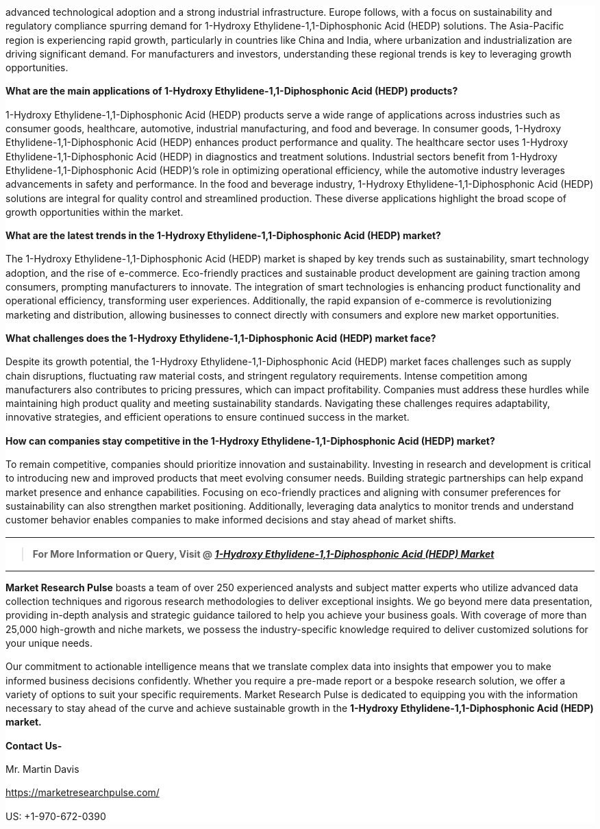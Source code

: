 advanced technological adoption and a strong industrial infrastructure. Europe follows, with a focus on sustainability and regulatory compliance spurring demand for 1-Hydroxy Ethylidene-1,1-Diphosphonic Acid (HEDP) solutions. The Asia-Pacific region is experiencing rapid growth, particularly in countries like China and India, where urbanization and industrialization are driving significant demand. For manufacturers and investors, understanding these regional trends is key to leveraging growth opportunities.</p><p><strong>What are the main applications of 1-Hydroxy Ethylidene-1,1-Diphosphonic Acid (HEDP) products?</strong></p><p>1-Hydroxy Ethylidene-1,1-Diphosphonic Acid (HEDP) products serve a wide range of applications across industries such as consumer goods, healthcare, automotive, industrial manufacturing, and food and beverage. In consumer goods, 1-Hydroxy Ethylidene-1,1-Diphosphonic Acid (HEDP) enhances product performance and quality. The healthcare sector uses 1-Hydroxy Ethylidene-1,1-Diphosphonic Acid (HEDP) in diagnostics and treatment solutions. Industrial sectors benefit from 1-Hydroxy Ethylidene-1,1-Diphosphonic Acid (HEDP)&rsquo;s role in optimizing operational efficiency, while the automotive industry leverages advancements in safety and performance. In the food and beverage industry, 1-Hydroxy Ethylidene-1,1-Diphosphonic Acid (HEDP) solutions are integral for quality control and streamlined production. These diverse applications highlight the broad scope of growth opportunities within the market.</p><p><strong>What are the latest trends in the 1-Hydroxy Ethylidene-1,1-Diphosphonic Acid (HEDP) market?</strong></p><p>The 1-Hydroxy Ethylidene-1,1-Diphosphonic Acid (HEDP) market is shaped by key trends such as sustainability, smart technology adoption, and the rise of e-commerce. Eco-friendly practices and sustainable product development are gaining traction among consumers, prompting manufacturers to innovate. The integration of smart technologies is enhancing product functionality and operational efficiency, transforming user experiences. Additionally, the rapid expansion of e-commerce is revolutionizing marketing and distribution, allowing businesses to connect directly with consumers and explore new market opportunities.</p><p><strong>What challenges does the 1-Hydroxy Ethylidene-1,1-Diphosphonic Acid (HEDP) market face?</strong></p><p>Despite its growth potential, the 1-Hydroxy Ethylidene-1,1-Diphosphonic Acid (HEDP) market faces challenges such as supply chain disruptions, fluctuating raw material costs, and stringent regulatory requirements. Intense competition among manufacturers also contributes to pricing pressures, which can impact profitability. Companies must address these hurdles while maintaining high product quality and meeting sustainability standards. Navigating these challenges requires adaptability, innovative strategies, and efficient operations to ensure continued success in the market.</p><p><strong>How can companies stay competitive in the 1-Hydroxy Ethylidene-1,1-Diphosphonic Acid (HEDP) market?</strong></p><p>To remain competitive, companies should prioritize innovation and sustainability. Investing in research and development is critical to introducing new and improved products that meet evolving consumer needs. Building strategic partnerships can help expand market presence and enhance capabilities. Focusing on eco-friendly practices and aligning with consumer preferences for sustainability can also strengthen market positioning. Additionally, leveraging data analytics to monitor trends and understand customer behavior enables companies to make informed decisions and stay ahead of market shifts.</p><hr /><blockquote><p><strong>For More Information or Query, Visit @&nbsp;<em><a href="https://marketresearchpulse.com/report/90473/1-hydroxy-ethylidene-11-diphosphonic-acid-hedp-market?utm_source=Linkedin&utm_medium=023">1-Hydroxy Ethylidene-1,1-Diphosphonic Acid (HEDP) Market</a></em></strong></p></blockquote><hr /><p><strong>Market Research Pulse</strong> boasts a team of over 250 experienced analysts and subject matter experts who utilize advanced data collection techniques and rigorous research methodologies to deliver exceptional insights. We go beyond mere data presentation, providing in-depth analysis and strategic guidance tailored to help you achieve your business goals. With coverage of more than 25,000 high-growth and niche markets, we possess the industry-specific knowledge required to deliver customized solutions for your unique needs.</p><p>Our commitment to actionable intelligence means that we translate complex data into insights that empower you to make informed business decisions confidently. Whether you require a pre-made report or a bespoke research solution, we offer a variety of options to suit your specific requirements. Market Research Pulse is dedicated to equipping you with the information necessary to stay ahead of the curve and achieve sustainable growth in the <strong>1-Hydroxy Ethylidene-1,1-Diphosphonic Acid (HEDP) market.</strong></p><p><strong>Contact Us-</strong></p><p>Mr. Martin Davis</p><p>https://marketresearchpulse.com/</p><p>US: +1-970-672-0390</p>
